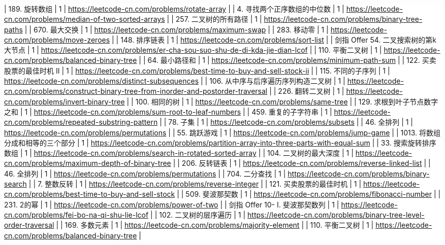 | 189. 旋转数组                    | 1    | https://leetcode-cn.com/problems/rotate-array                                                      |
| 4. 寻找两个正序数组的中位数              | 1    | https://leetcode-cn.com/problems/median-of-two-sorted-arrays                                       |
| 257. 二叉树的所有路径                | 1    | https://leetcode-cn.com/problems/binary-tree-paths                                                 |
| 670. 最大交换                    | 1    | https://leetcode-cn.com/problems/maximum-swap                                                      |
| 283. 移动零                     | 1    | https://leetcode-cn.com/problems/move-zeroes                                                       |
| 148. 排序链表                    | 1    | https://leetcode-cn.com/problems/sort-list                                                         |
| 剑指 Offer 54. 二叉搜索树的第k大节点     | 1    | https://leetcode-cn.com/problems/er-cha-sou-suo-shu-de-di-kda-jie-dian-lcof                        |
| 110. 平衡二叉树                   | 1    | https://leetcode-cn.com/problems/balanced-binary-tree                                              |
| 64. 最小路径和                    | 1    | https://leetcode-cn.com/problems/minimum-path-sum                                                  |
| 122. 买卖股票的最佳时机 II            | 1    | https://leetcode-cn.com/problems/best-time-to-buy-and-sell-stock-ii                                |
| 115. 不同的子序列                  | 1    | https://leetcode-cn.com/problems/distinct-subsequences                                             |
| 106. 从中序与后序遍历序列构造二叉树         | 1    | https://leetcode-cn.com/problems/construct-binary-tree-from-inorder-and-postorder-traversal        |
| 226. 翻转二叉树                   | 1    | https://leetcode-cn.com/problems/invert-binary-tree                                                |
| 100. 相同的树                    | 1    | https://leetcode-cn.com/problems/same-tree                                                         |
| 129. 求根到叶子节点数字之和             | 1    | https://leetcode-cn.com/problems/sum-root-to-leaf-numbers                                          |
| 459. 重复的子字符串                 | 1    | https://leetcode-cn.com/problems/repeated-substring-pattern                                        |
| 78. 子集                       | 1    | https://leetcode-cn.com/problems/subsets                                                           |
| 46. 全排列                      | 1    | https://leetcode-cn.com/problems/permutations                                                      |
| 55. 跳跃游戏                     | 1    | https://leetcode-cn.com/problems/jump-game                                                         |
| 1013. 将数组分成和相等的三个部分          | 1    | https://leetcode-cn.com/problems/partition-array-into-three-parts-with-equal-sum                   |
| 33. 搜索旋转排序数组                 | 1    | https://leetcode-cn.com/problems/search-in-rotated-sorted-array                                    |
| 104. 二叉树的最大深度                | 1    | https://leetcode-cn.com/problems/maximum-depth-of-binary-tree                                      |
| 206. 反转链表                    | 1    | https://leetcode-cn.com/problems/reverse-linked-list                                               |
| 46. 全排列                      | 1    | https://leetcode-cn.com/problems/permutations                                                      |
| 704. 二分查找                    | 1    | https://leetcode-cn.com/problems/binary-search                                                     |
| 7. 整数反转                      | 1    | https://leetcode-cn.com/problems/reverse-integer                                                   |
| 121. 买卖股票的最佳时机               | 1    | https://leetcode-cn.com/problems/best-time-to-buy-and-sell-stock                                   |
| 509. 斐波那契数                   | 1    | https://leetcode-cn.com/problems/fibonacci-number                                                  |
| 231. 2的幂                     | 1    | https://leetcode-cn.com/problems/power-of-two                                                      |
| 剑指 Offer 10- I. 斐波那契数列       | 1    | https://leetcode-cn.com/problems/fei-bo-na-qi-shu-lie-lcof                                         |
| 102. 二叉树的层序遍历                | 1    | https://leetcode-cn.com/problems/binary-tree-level-order-traversal                                 |
| 169. 多数元素                    | 1    | https://leetcode-cn.com/problems/majority-element                                                  |
| 110. 平衡二叉树                   | 1    | https://leetcode-cn.com/problems/balanced-binary-tree                                              |